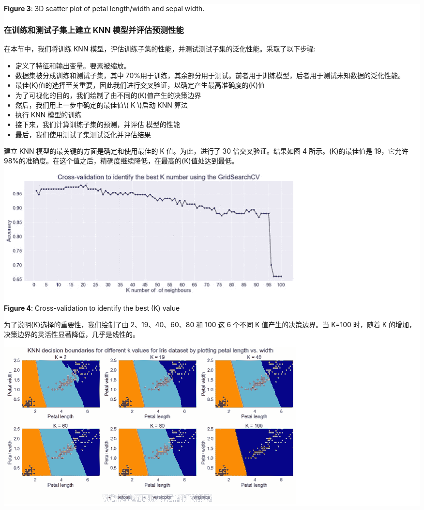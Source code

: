**Figure 3**: 3D scatter plot of petal length/width and sepal width.

### 在训练和测试子集上建立 KNN 模型并评估预测性能

在本节中，我们将训练 KNN 模型，评估训练子集的性能，并测试测试子集的泛化性能。采取了以下步骤:

*   定义了特征和输出变量。要素被缩放。
*   数据集被分成训练和测试子集，其中 70%用于训练，其余部分用于测试。前者用于训练模型，后者用于测试未知数据的泛化性能。
*   最佳\(K\)值的选择至关重要，因此我们进行交叉验证，以确定产生最高准确度的\(K\)值
*   为了可视化的目的，我们绘制了由不同的\(K\)值产生的决策边界
*   然后，我们用上一步中确定的最佳值\\( K \\)启动 KNN 算法
*   执行 KNN 模型的训练
*   接下来，我们计算训练子集的预测，并评估
    模型的性能
*   最后，我们使用测试子集测试泛化并评估结果

建立 KNN 模型的最关键的方面是确定和使用最佳的 K 值。为此，进行了 30 倍交叉验证。结果如图 4 所示。\(K\)的最佳值是 19，它允许 98%的准确度。在这个值之后，精确度继续降低，在最高的\(K\)值处达到最低。

![Cross validation to identify the best K value](img/0b02e0c347384a10c08feedc0283ec0e.png)

**Figure 4**: Cross-validation to identify the best \(K\) value

为了说明\(K\)选择的重要性，我们绘制了由 2、19、40、60、80 和 100 这 6 个不同 K 值产生的决策边界。当 K=100 时，随着 K 的增加，决策边界的灵活性显著降低，几乎是线性的。

![The effect of K selection on decision boundary and class prediction](img/ab959ebf41b28768ef1d92a803686fc2.png)
